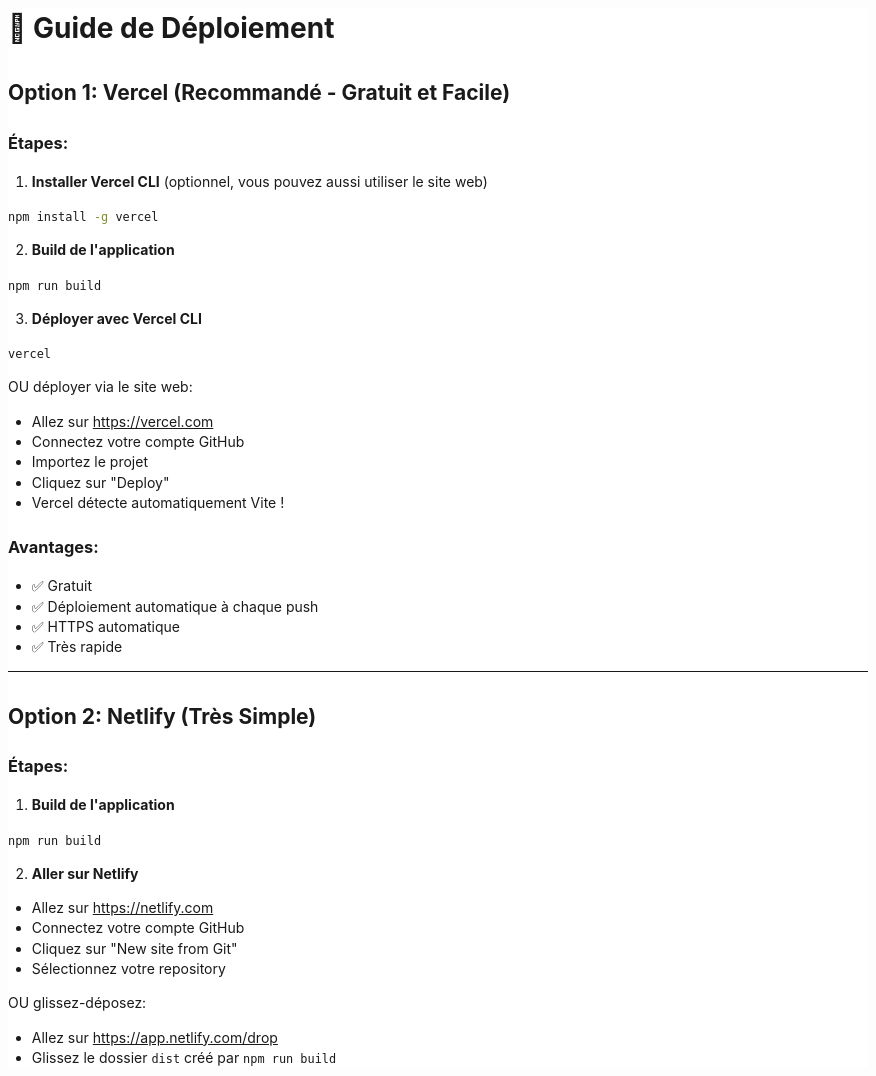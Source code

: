 # 🚀 Guide de Déploiement

## Option 1: Vercel (Recommandé - Gratuit et Facile)

### Étapes:

1. **Installer Vercel CLI** (optionnel, vous pouvez aussi utiliser le site web)
```bash
npm install -g vercel
```

2. **Build de l'application**
```bash
npm run build
```

3. **Déployer avec Vercel CLI**
```bash
vercel
```

OU déployer via le site web:
- Allez sur https://vercel.com
- Connectez votre compte GitHub
- Importez le projet
- Cliquez sur "Deploy"
- Vercel détecte automatiquement Vite !

### Avantages:
- ✅ Gratuit
- ✅ Déploiement automatique à chaque push
- ✅ HTTPS automatique
- ✅ Très rapide

---

## Option 2: Netlify (Très Simple)

### Étapes:

1. **Build de l'application**
```bash
npm run build
```

2. **Aller sur Netlify**
- Allez sur https://netlify.com
- Connectez votre compte GitHub
- Cliquez sur "New site from Git"
- Sélectionnez votre repository

OU glissez-déposez:
- Allez sur https://app.netlify.com/drop
- Glissez le dossier `dist` créé par `npm run build`
